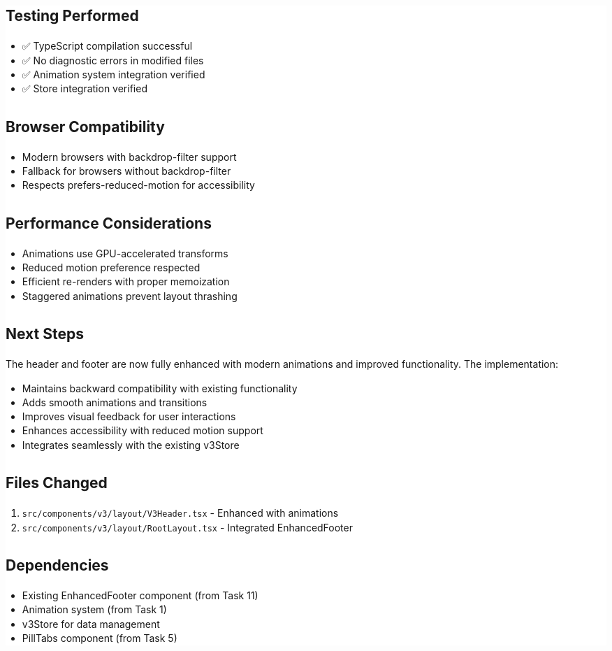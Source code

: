 ## Testing Performed
- ✅ TypeScript compilation successful
- ✅ No diagnostic errors in modified files
- ✅ Animation system integration verified
- ✅ Store integration verified

## Browser Compatibility
- Modern browsers with backdrop-filter support
- Fallback for browsers without backdrop-filter
- Respects prefers-reduced-motion for accessibility

## Performance Considerations
- Animations use GPU-accelerated transforms
- Reduced motion preference respected
- Efficient re-renders with proper memoization
- Staggered animations prevent layout thrashing

## Next Steps
The header and footer are now fully enhanced with modern animations and improved functionality. The implementation:
- Maintains backward compatibility with existing functionality
- Adds smooth animations and transitions
- Improves visual feedback for user interactions
- Enhances accessibility with reduced motion support
- Integrates seamlessly with the existing v3Store

## Files Changed
1. `src/components/v3/layout/V3Header.tsx` - Enhanced with animations
2. `src/components/v3/layout/RootLayout.tsx` - Integrated EnhancedFooter

## Dependencies
- Existing EnhancedFooter component (from Task 11)
- Animation system (from Task 1)
- v3Store for data management
- PillTabs component (from Task 5)
